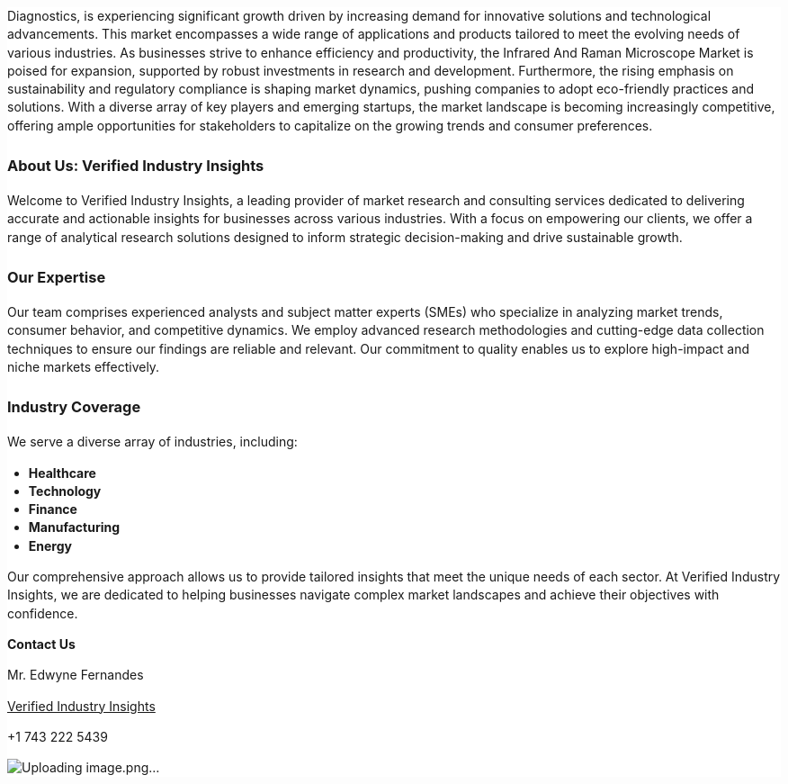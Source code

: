 Diagnostics, is experiencing significant growth driven by increasing demand for innovative solutions and technological advancements. This market encompasses a wide range of applications and products tailored to meet the evolving needs of various industries. As businesses strive to enhance efficiency and productivity, the Infrared And Raman Microscope Market is poised for expansion, supported by robust investments in research and development. Furthermore, the rising emphasis on sustainability and regulatory compliance is shaping market dynamics, pushing companies to adopt eco-friendly practices and solutions. With a diverse array of key players and emerging startups, the market landscape is becoming increasingly competitive, offering ample opportunities for stakeholders to capitalize on the growing trends and consumer preferences.</p><h3>About Us: Verified Industry Insights</h3><p>Welcome to Verified Industry Insights, a leading provider of market research and consulting services dedicated to delivering accurate and actionable insights for businesses across various industries. With a focus on empowering our clients, we offer a range of analytical research solutions designed to inform strategic decision-making and drive sustainable growth.</p><h3>Our Expertise</h3><p>Our team comprises experienced analysts and subject matter experts (SMEs) who specialize in analyzing market trends, consumer behavior, and competitive dynamics. We employ advanced research methodologies and cutting-edge data collection techniques to ensure our findings are reliable and relevant. Our commitment to quality enables us to explore high-impact and niche markets effectively.</p><h3>Industry Coverage</h3><p>We serve a diverse array of industries, including:</p><ul><li><strong>Healthcare</strong></li><li><strong>Technology</strong></li><li><strong>Finance</strong></li><li><strong>Manufacturing</strong></li><li><strong>Energy</strong></li></ul><p>Our comprehensive approach allows us to provide tailored insights that meet the unique needs of each sector. At Verified Industry Insights, we are dedicated to helping businesses navigate complex market landscapes and achieve their objectives with confidence.</p><p><strong>Contact Us</strong></p><p>Mr. Edwyne Fernandes</p><p><a href="https://www.verifiedindustryinsights.com/">Verified Industry Insights</a></p><p>+1 743 222 5439</p>
![Uploading image.png…]()
